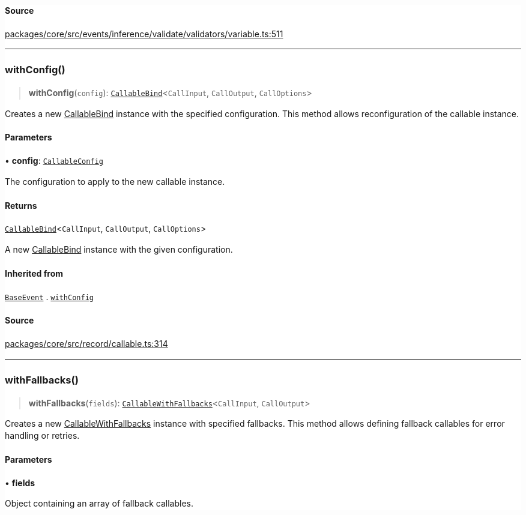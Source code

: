 #### Source

[packages/core/src/events/inference/validate/validators/variable.ts:511](https://github.com/VictorS67/encre/blob/42c3bddca4be2d23ad959c1c99381eefbf43789c/packages/core/src/events/inference/validate/validators/variable.ts#L511)

***

### withConfig()

> **withConfig**(`config`): [`CallableBind`](../../../../../../record/callable/classes/CallableBind.md)\<`CallInput`, `CallOutput`, `CallOptions`\>

Creates a new [CallableBind](../../../../../../record/callable/classes/CallableBind.md) instance with the specified configuration.
This method allows reconfiguration of the callable instance.

#### Parameters

• **config**: [`CallableConfig`](../../../../../../record/callable/type-aliases/CallableConfig.md)

The configuration to apply to the new callable instance.

#### Returns

[`CallableBind`](../../../../../../record/callable/classes/CallableBind.md)\<`CallInput`, `CallOutput`, `CallOptions`\>

A new [CallableBind](../../../../../../record/callable/classes/CallableBind.md) instance with the given configuration.

#### Inherited from

[`BaseEvent`](../../../../../base/classes/BaseEvent.md) . [`withConfig`](../../../../../base/classes/BaseEvent.md#withconfig)

#### Source

[packages/core/src/record/callable.ts:314](https://github.com/VictorS67/encre/blob/42c3bddca4be2d23ad959c1c99381eefbf43789c/packages/core/src/record/callable.ts#L314)

***

### withFallbacks()

> **withFallbacks**(`fields`): [`CallableWithFallbacks`](../../../../../../record/callable/classes/CallableWithFallbacks.md)\<`CallInput`, `CallOutput`\>

Creates a new [CallableWithFallbacks](../../../../../../record/callable/classes/CallableWithFallbacks.md) instance with specified fallbacks.
This method allows defining fallback callables for error handling or retries.

#### Parameters

• **fields**

Object containing an array of fallback callables.
